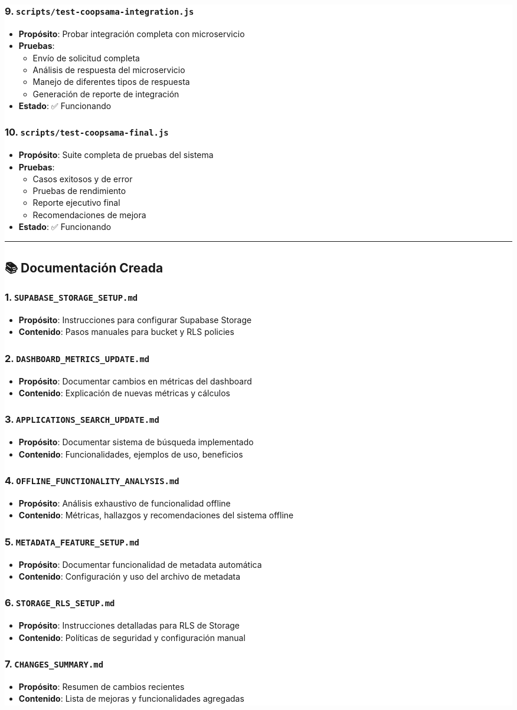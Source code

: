 ### **9. `scripts/test-coopsama-integration.js`**
- **Propósito**: Probar integración completa con microservicio
- **Pruebas**:
  - Envío de solicitud completa
  - Análisis de respuesta del microservicio
  - Manejo de diferentes tipos de respuesta
  - Generación de reporte de integración
- **Estado**: ✅ Funcionando

### **10. `scripts/test-coopsama-final.js`**
- **Propósito**: Suite completa de pruebas del sistema
- **Pruebas**:
  - Casos exitosos y de error
  - Pruebas de rendimiento
  - Reporte ejecutivo final
  - Recomendaciones de mejora
- **Estado**: ✅ Funcionando

---

## 📚 **Documentación Creada**

### **1. `SUPABASE_STORAGE_SETUP.md`**
- **Propósito**: Instrucciones para configurar Supabase Storage
- **Contenido**: Pasos manuales para bucket y RLS policies

### **2. `DASHBOARD_METRICS_UPDATE.md`**
- **Propósito**: Documentar cambios en métricas del dashboard
- **Contenido**: Explicación de nuevas métricas y cálculos

### **3. `APPLICATIONS_SEARCH_UPDATE.md`**
- **Propósito**: Documentar sistema de búsqueda implementado
- **Contenido**: Funcionalidades, ejemplos de uso, beneficios

### **4. `OFFLINE_FUNCTIONALITY_ANALYSIS.md`**
- **Propósito**: Análisis exhaustivo de funcionalidad offline
- **Contenido**: Métricas, hallazgos y recomendaciones del sistema offline

### **5. `METADATA_FEATURE_SETUP.md`**
- **Propósito**: Documentar funcionalidad de metadata automática
- **Contenido**: Configuración y uso del archivo de metadata

### **6. `STORAGE_RLS_SETUP.md`**
- **Propósito**: Instrucciones detalladas para RLS de Storage
- **Contenido**: Políticas de seguridad y configuración manual

### **7. `CHANGES_SUMMARY.md`**
- **Propósito**: Resumen de cambios recientes
- **Contenido**: Lista de mejoras y funcionalidades agregadas
